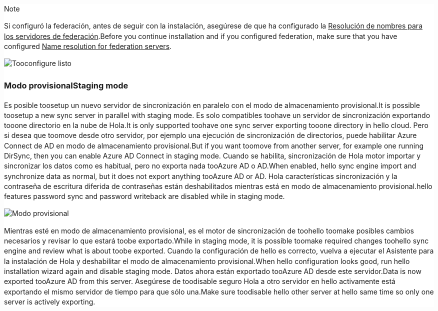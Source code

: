 > [!NOTE]
> <span data-ttu-id="0d367-430">Si configuró la federación, antes de seguir con la instalación, asegúrese de que ha configurado la [Resolución de nombres para los servidores de federación](active-directory-aadconnect-prerequisites.md#name-resolution-for-federation-servers).</span><span class="sxs-lookup"><span data-stu-id="0d367-430">Before you continue installation and if you configured federation, make sure that you have configured [Name resolution for federation servers](active-directory-aadconnect-prerequisites.md#name-resolution-for-federation-servers).</span></span>
>
>

![Tooconfigure listo](./media/active-directory-aadconnect-get-started-custom/readytoconfigure2.png)

### <a name="staging-mode"></a><span data-ttu-id="0d367-432">Modo provisional</span><span class="sxs-lookup"><span data-stu-id="0d367-432">Staging mode</span></span>
<span data-ttu-id="0d367-433">Es posible toosetup un nuevo servidor de sincronización en paralelo con el modo de almacenamiento provisional.</span><span class="sxs-lookup"><span data-stu-id="0d367-433">It is possible toosetup a new sync server in parallel with staging mode.</span></span> <span data-ttu-id="0d367-434">Es solo compatibles toohave un servidor de sincronización exportando tooone directorio en la nube de Hola.</span><span class="sxs-lookup"><span data-stu-id="0d367-434">It is only supported toohave one sync server exporting tooone directory in hello cloud.</span></span> <span data-ttu-id="0d367-435">Pero si desea que toomove desde otro servidor, por ejemplo una ejecución de sincronización de directorios, puede habilitar Azure Connect de AD en modo de almacenamiento provisional.</span><span class="sxs-lookup"><span data-stu-id="0d367-435">But if you want toomove from another server, for example one running DirSync, then you can enable Azure AD Connect in staging mode.</span></span> <span data-ttu-id="0d367-436">Cuando se habilita, sincronización de Hola motor importar y sincronizar los datos como es habitual, pero no exporta nada tooAzure AD o AD.</span><span class="sxs-lookup"><span data-stu-id="0d367-436">When enabled, hello sync engine import and synchronize data as normal, but it does not export anything tooAzure AD or AD.</span></span> <span data-ttu-id="0d367-437">Hola características sincronización y la contraseña de escritura diferida de contraseñas están deshabilitados mientras está en modo de almacenamiento provisional.</span><span class="sxs-lookup"><span data-stu-id="0d367-437">hello features password sync and password writeback are disabled while in staging mode.</span></span>

![Modo provisional](./media/active-directory-aadconnect-get-started-custom/stagingmode.png)

<span data-ttu-id="0d367-439">Mientras esté en modo de almacenamiento provisional, es el motor de sincronización de toohello toomake posibles cambios necesarios y revisar lo que estará toobe exportado.</span><span class="sxs-lookup"><span data-stu-id="0d367-439">While in staging mode, it is possible toomake required changes toohello sync engine and review what is about toobe exported.</span></span> <span data-ttu-id="0d367-440">Cuando la configuración de hello es correcto, vuelva a ejecutar el Asistente para la instalación de Hola y deshabilitar el modo de almacenamiento provisional.</span><span class="sxs-lookup"><span data-stu-id="0d367-440">When hello configuration looks good, run hello installation wizard again and disable staging mode.</span></span> <span data-ttu-id="0d367-441">Datos ahora están exportado tooAzure AD desde este servidor.</span><span class="sxs-lookup"><span data-stu-id="0d367-441">Data is now exported tooAzure AD from this server.</span></span> <span data-ttu-id="0d367-442">Asegúrese de toodisable seguro Hola a otro servidor en hello activamente está exportando el mismo servidor de tiempo para que sólo una.</span><span class="sxs-lookup"><span data-stu-id="0d367-442">Make sure toodisable hello other server at hello same time so only one server is actively exporting.</span></span>
